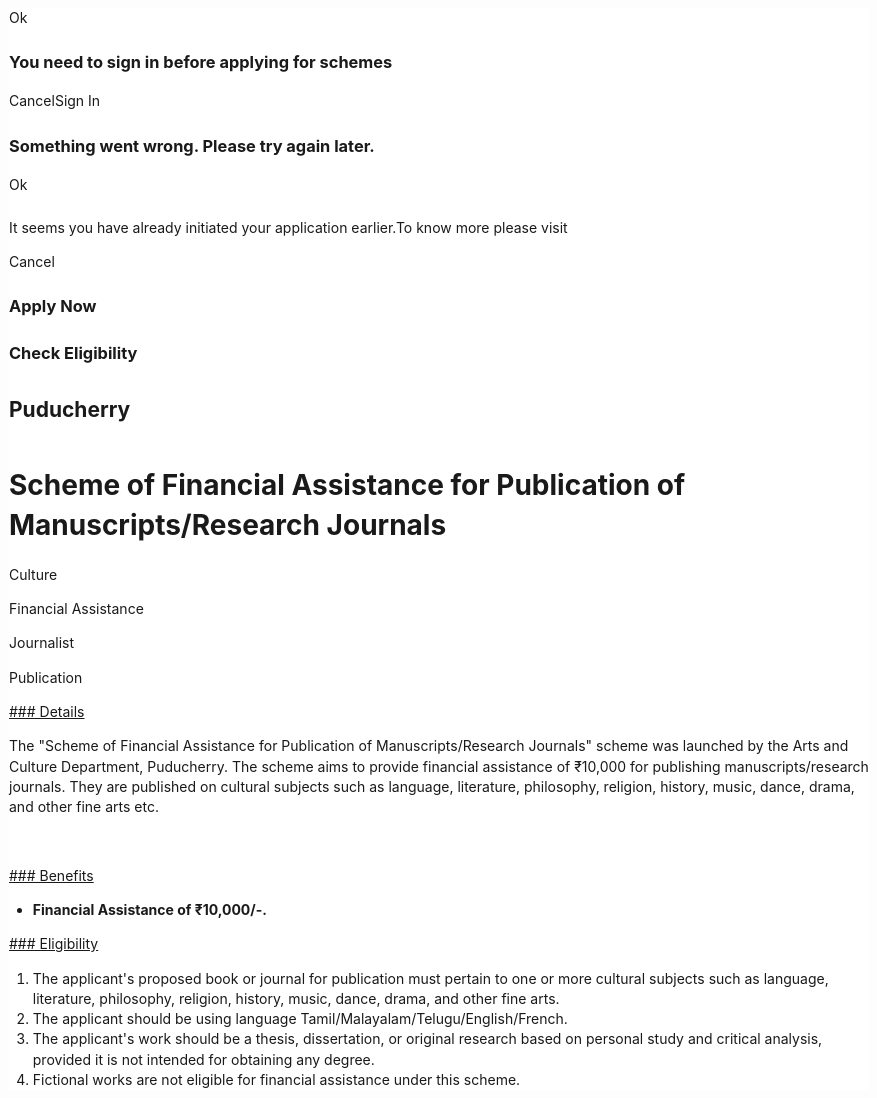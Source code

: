 Ok

### 

### You need to sign in before applying for schemes

CancelSign In

### Something went wrong. Please try again later.

Ok

### 

It seems you have already initiated your application earlier.To know more please visit

Cancel

### Apply Now

### Check Eligibility

Puducherry
----------

Scheme of Financial Assistance for Publication of Manuscripts/Research Journals
===============================================================================

Culture

Financial Assistance

Journalist

Publication

[### Details](https://www.myscheme.gov.in/schemes/sfapmrj#details)

The "Scheme of Financial Assistance for Publication of Manuscripts/Research Journals" scheme was launched by the Arts and Culture Department, Puducherry. The scheme aims to provide financial assistance of ₹10,000 for publishing manuscripts/research journals. They are published on cultural subjects such as language, literature, philosophy, religion, history, music, dance, drama, and other fine arts etc.

﻿

[### Benefits](https://www.myscheme.gov.in/schemes/sfapmrj#benefits)

*   **Financial Assistance of ₹10,000/-.**

[### Eligibility](https://www.myscheme.gov.in/schemes/sfapmrj#eligibility)

1.  The applicant's proposed book or journal for publication must pertain to one or more cultural subjects such as language, literature, philosophy, religion, history, music, dance, drama, and other fine arts.
2.  The applicant should be using language Tamil/Malayalam/Telugu/English/French.
3.  The applicant's work should be a thesis, dissertation, or original research based on personal study and critical analysis, provided it is not intended for obtaining any degree.
4.  Fictional works are not eligible for financial assistance under this scheme.
